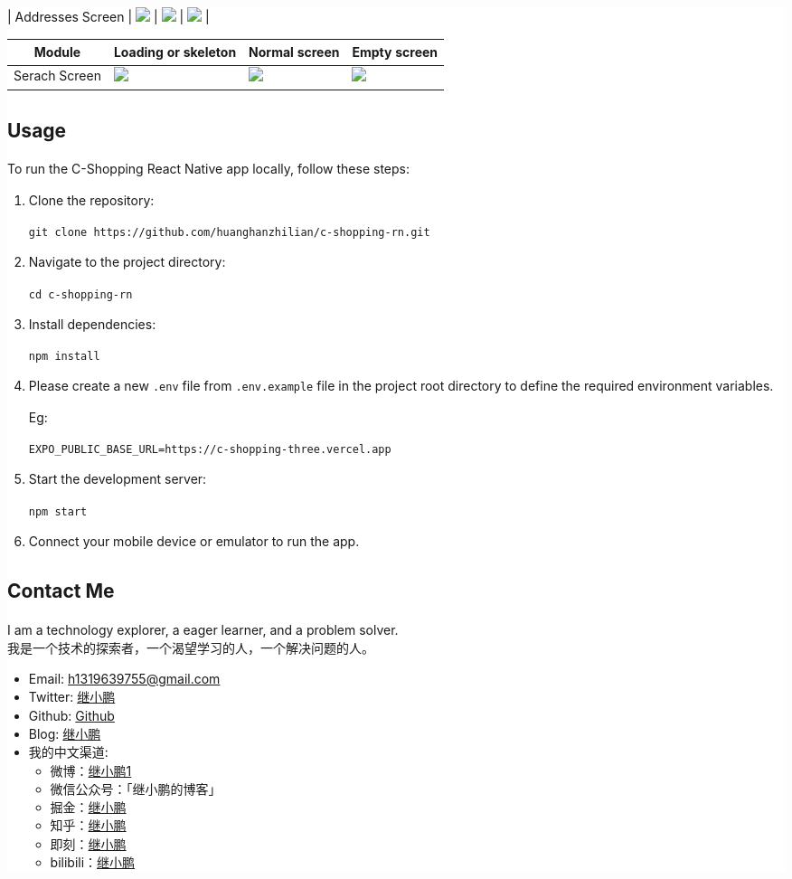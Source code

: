 | Addresses Screen | ![](https://public.huanghanlian.com/blog/article/cf6b9e9a-2cbd-4ac1-96e8-94e74e58564c.png) | ![](https://public.huanghanlian.com/blog/article/affe57f6-fdc3-40cf-bca5-89201081d564.png) | ![](https://public.huanghanlian.com/blog/article/ef73752f-b5f8-4ef8-8b2c-9b179c803946.png) |

| Module        | Loading or skeleton                                                                            | Normal screen                                                                                  | Empty screen                                                                                   |
| ------------- | ---------------------------------------------------------------------------------------------- | ---------------------------------------------------------------------------------------------- | ---------------------------------------------------------------------------------------------- |
| Serach Screen | ![](https://public.huanghanlian.com/blog/article/f858a528-e810-4aaa-8b38-15a093ca6fc0.png) | ![](https://public.huanghanlian.com/blog/article/ce3a5199-bb02-4276-8f78-422ab41d68fd.png) | ![](https://public.huanghanlian.com/blog/article/cb818668-b4af-488a-9991-cc5923c2e915.png) |

## Usage

To run the C-Shopping React Native app locally, follow these steps:

1. Clone the repository:

   ```
   git clone https://github.com/huanghanzhilian/c-shopping-rn.git
   ```

2. Navigate to the project directory:

   ```
   cd c-shopping-rn
   ```

3. Install dependencies:

   ```
   npm install
   ```

4. Please create a new `.env` file from `.env.example` file in the project root directory to define the required environment variables.

   Eg:

   ```
   EXPO_PUBLIC_BASE_URL=https://c-shopping-three.vercel.app
   ```

5. Start the development server:

   ```
   npm start
   ```

6. Connect your mobile device or emulator to run the app.

## Contact Me

I am a technology explorer, a eager learner, and a problem solver.
<br/>
我是一个技术的探索者，一个渴望学习的人，一个解决问题的人。

- Email: [h1319639755@gmail.com](mailto:h1319639755@gmail.com)
- Twitter: [继小鹏](https://twitter.com/Huanghanzhilian)
- Github: [Github](https://github.com/huanghanzhilian)
- Blog: [继小鹏](https://blog.huanghanlian.com/)
- 我的中文渠道:
  - 微博：[继小鹏1](https://weibo.com/u/5653497957)
  - 微信公众号：「继小鹏的博客」
  - 掘金：[继小鹏](https://juejin.cn/user/2119514150414686)
  - 知乎：[继小鹏](https://www.zhihu.com/people/huang-han-zhi-lian)
  - 即刻：[继小鹏](https://web.okjike.com/u/BA3424F7-4D6E-4A2C-BA7E-138B616EED05)
  - bilibili：[继小鹏](https://space.bilibili.com/191128853)

